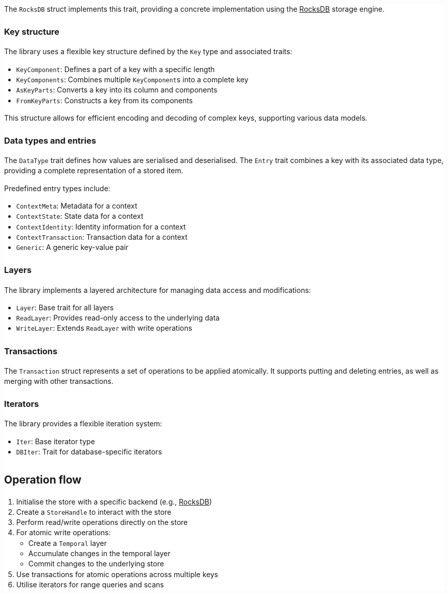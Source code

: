 The `RocksDB` struct implements this trait, providing a concrete implementation
using the [RocksDB][] storage engine.

### Key structure

The library uses a flexible key structure defined by the `Key` type and
associated traits:

- `KeyComponent`: Defines a part of a key with a specific length
- `KeyComponents`: Combines multiple `KeyComponent`s into a complete key
- `AsKeyParts`: Converts a key into its column and components
- `FromKeyParts`: Constructs a key from its components

This structure allows for efficient encoding and decoding of complex keys,
supporting various data models.

### Data types and entries

The `DataType` trait defines how values are serialised and deserialised. The
`Entry` trait combines a key with its associated data type, providing a complete
representation of a stored item.

Predefined entry types include:

- `ContextMeta`: Metadata for a context
- `ContextState`: State data for a context
- `ContextIdentity`: Identity information for a context
- `ContextTransaction`: Transaction data for a context
- `Generic`: A generic key-value pair

### Layers

The library implements a layered architecture for managing data access and
modifications:

- `Layer`: Base trait for all layers
- `ReadLayer`: Provides read-only access to the underlying data
- `WriteLayer`: Extends `ReadLayer` with write operations

### Transactions

The `Transaction` struct represents a set of operations to be applied
atomically. It supports putting and deleting entries, as well as merging with
other transactions.

### Iterators

The library provides a flexible iteration system:

- `Iter`: Base iterator type
- `DBIter`: Trait for database-specific iterators

## Operation flow

1. Initialise the store with a specific backend (e.g., [RocksDB][])
2. Create a `StoreHandle` to interact with the store
3. Perform read/write operations directly on the store
4. For atomic write operations:
   - Create a `Temporal` layer
   - Accumulate changes in the temporal layer
   - Commit changes to the underlying store
5. Use transactions for atomic operations across multiple keys
6. Utilise iterators for range queries and scans


[RocksDB]: https://rocksdb.org/